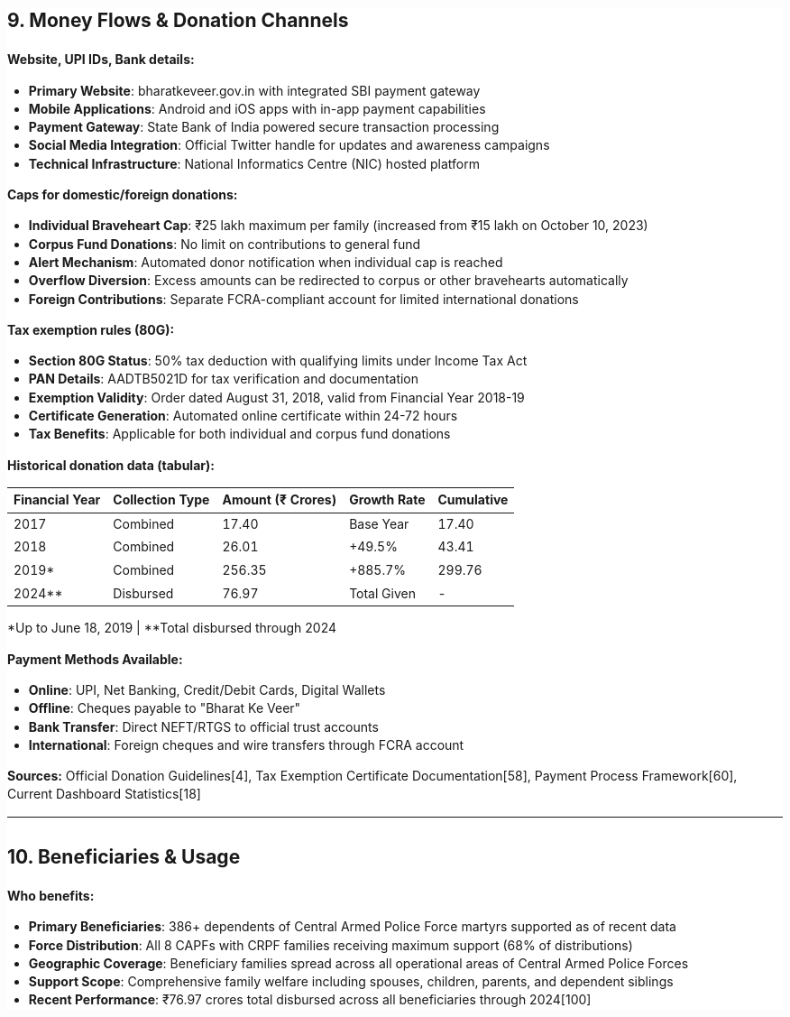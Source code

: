 
## 9. Money Flows & Donation Channels

**Website, UPI IDs, Bank details:**
- **Primary Website**: bharatkeveer.gov.in with integrated SBI payment gateway
- **Mobile Applications**: Android and iOS apps with in-app payment capabilities
- **Payment Gateway**: State Bank of India powered secure transaction processing
- **Social Media Integration**: Official Twitter handle for updates and awareness campaigns
- **Technical Infrastructure**: National Informatics Centre (NIC) hosted platform

**Caps for domestic/foreign donations:**
- **Individual Braveheart Cap**: ₹25 lakh maximum per family (increased from ₹15 lakh on October 10, 2023)
- **Corpus Fund Donations**: No limit on contributions to general fund
- **Alert Mechanism**: Automated donor notification when individual cap is reached
- **Overflow Diversion**: Excess amounts can be redirected to corpus or other bravehearts automatically
- **Foreign Contributions**: Separate FCRA-compliant account for limited international donations

**Tax exemption rules (80G):**
- **Section 80G Status**: 50% tax deduction with qualifying limits under Income Tax Act
- **PAN Details**: AADTB5021D for tax verification and documentation
- **Exemption Validity**: Order dated August 31, 2018, valid from Financial Year 2018-19
- **Certificate Generation**: Automated online certificate within 24-72 hours
- **Tax Benefits**: Applicable for both individual and corpus fund donations

**Historical donation data (tabular):**

| Financial Year | Collection Type | Amount (₹ Crores) | Growth Rate | Cumulative |
|----------------|----------------|-------------------|-------------|------------|
| 2017           | Combined       | 17.40             | Base Year   | 17.40      |
| 2018           | Combined       | 26.01             | +49.5%      | 43.41      |
| 2019*          | Combined       | 256.35            | +885.7%     | 299.76     |
| 2024**         | Disbursed      | 76.97             | Total Given | -          |

*Up to June 18, 2019 | **Total disbursed through 2024

**Payment Methods Available:**
- **Online**: UPI, Net Banking, Credit/Debit Cards, Digital Wallets
- **Offline**: Cheques payable to "Bharat Ke Veer"
- **Bank Transfer**: Direct NEFT/RTGS to official trust accounts
- **International**: Foreign cheques and wire transfers through FCRA account

**Sources:** Official Donation Guidelines[4], Tax Exemption Certificate Documentation[58], Payment Process Framework[60], Current Dashboard Statistics[18]

---

## 10. Beneficiaries & Usage

**Who benefits:**
- **Primary Beneficiaries**: 386+ dependents of Central Armed Police Force martyrs supported as of recent data
- **Force Distribution**: All 8 CAPFs with CRPF families receiving maximum support (68% of distributions)
- **Geographic Coverage**: Beneficiary families spread across all operational areas of Central Armed Police Forces
- **Support Scope**: Comprehensive family welfare including spouses, children, parents, and dependent siblings
- **Recent Performance**: ₹76.97 crores total disbursed across all beneficiaries through 2024[100]
